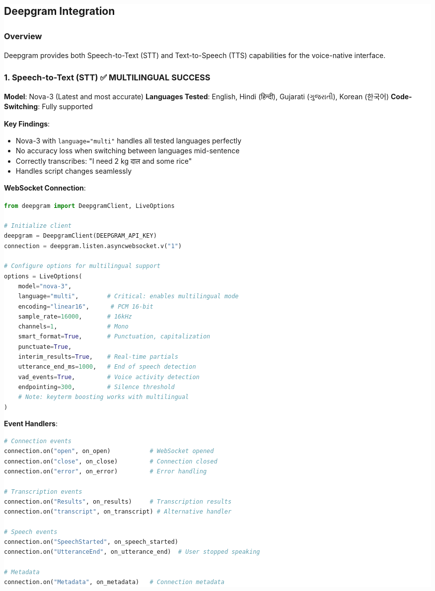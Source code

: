 
## Deepgram Integration

### Overview
Deepgram provides both Speech-to-Text (STT) and Text-to-Speech (TTS) capabilities for the voice-native interface.

### 1. Speech-to-Text (STT) ✅ MULTILINGUAL SUCCESS

**Model**: Nova-3 (Latest and most accurate)
**Languages Tested**: English, Hindi (हिन्दी), Gujarati (ગુજરાતી), Korean (한국어)
**Code-Switching**: Fully supported

**Key Findings**:
- Nova-3 with `language="multi"` handles all tested languages perfectly
- No accuracy loss when switching between languages mid-sentence
- Correctly transcribes: "I need 2 kg दाल and some rice"
- Handles script changes seamlessly

**WebSocket Connection**:
```python
from deepgram import DeepgramClient, LiveOptions

# Initialize client
deepgram = DeepgramClient(DEEPGRAM_API_KEY)
connection = deepgram.listen.asyncwebsocket.v("1")

# Configure options for multilingual support
options = LiveOptions(
    model="nova-3",
    language="multi",        # Critical: enables multilingual mode
    encoding="linear16",      # PCM 16-bit
    sample_rate=16000,       # 16kHz
    channels=1,              # Mono
    smart_format=True,       # Punctuation, capitalization
    punctuate=True,         
    interim_results=True,    # Real-time partials
    utterance_end_ms=1000,   # End of speech detection
    vad_events=True,         # Voice activity detection
    endpointing=300,         # Silence threshold
    # Note: keyterm boosting works with multilingual
)
```

**Event Handlers**:
```python
# Connection events
connection.on("open", on_open)           # WebSocket opened
connection.on("close", on_close)         # Connection closed
connection.on("error", on_error)         # Error handling

# Transcription events
connection.on("Results", on_results)     # Transcription results
connection.on("transcript", on_transcript) # Alternative handler

# Speech events
connection.on("SpeechStarted", on_speech_started)
connection.on("UtteranceEnd", on_utterance_end)  # User stopped speaking

# Metadata
connection.on("Metadata", on_metadata)   # Connection metadata
```
